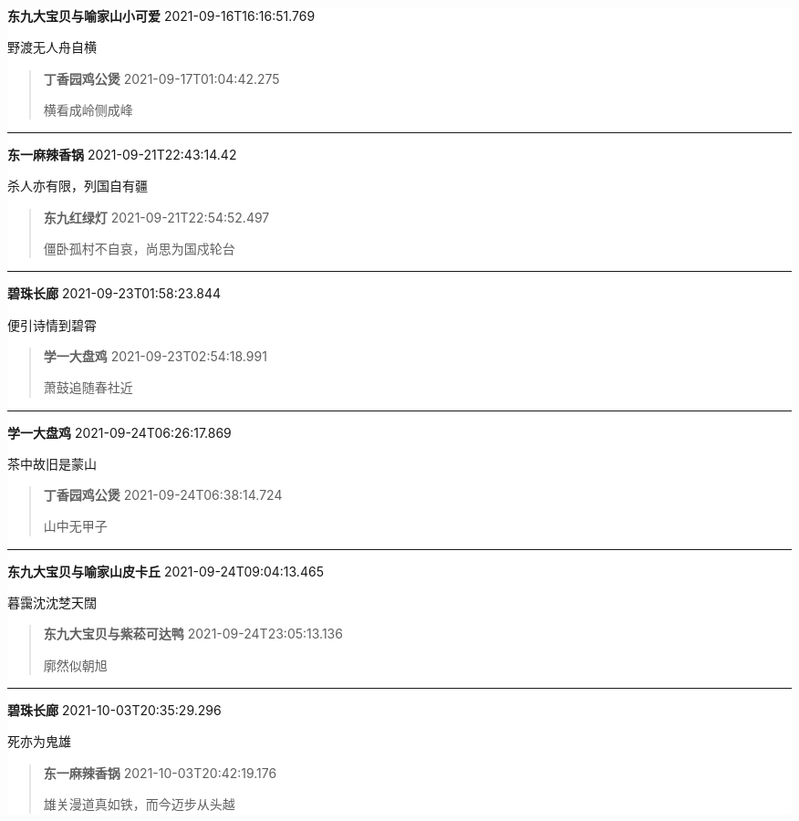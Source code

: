 **东九大宝贝与喻家山小可爱** 2021-09-16T16:16:51.769

野渡无人舟自横

> **丁香园鸡公煲** 2021-09-17T01:04:42.275
> 
> 横看成岭侧成峰


---

**东一麻辣香锅** 2021-09-21T22:43:14.42

杀人亦有限，列国自有疆

> **东九红绿灯** 2021-09-21T22:54:52.497
> 
> 僵卧孤村不自哀，尚思为国戍轮台


---

**碧珠长廊** 2021-09-23T01:58:23.844

便引诗情到碧霄

> **学一大盘鸡** 2021-09-23T02:54:18.991
> 
> 萧鼓追随春社近


---

**学一大盘鸡** 2021-09-24T06:26:17.869

茶中故旧是蒙山

> **丁香园鸡公煲** 2021-09-24T06:38:14.724
> 
> 山中无甲子


---

**东九大宝贝与喻家山皮卡丘** 2021-09-24T09:04:13.465

暮靄沈沈椘天闊

> **东九大宝贝与紫菘可达鸭** 2021-09-24T23:05:13.136
> 
> 廓然似朝旭


---

**碧珠长廊** 2021-10-03T20:35:29.296

死亦为鬼雄

> **东一麻辣香锅** 2021-10-03T20:42:19.176
> 
> 雄关漫道真如铁，而今迈步从头越
